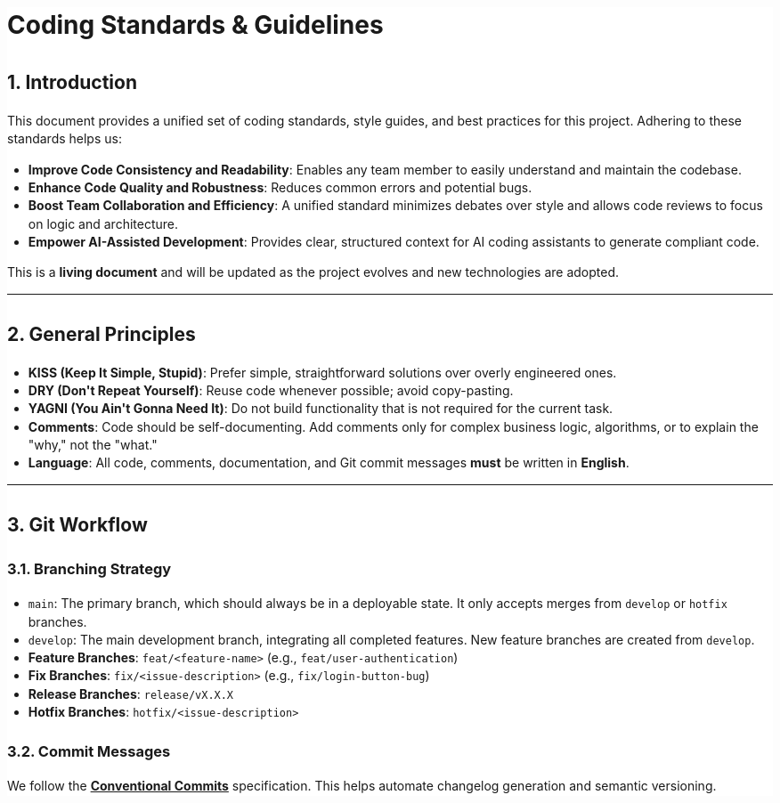 # Coding Standards & Guidelines

## 1. Introduction

This document provides a unified set of coding standards, style guides, and best practices for this project. Adhering to these standards helps us:

-   **Improve Code Consistency and Readability**: Enables any team member to easily understand and maintain the codebase.
-   **Enhance Code Quality and Robustness**: Reduces common errors and potential bugs.
-   **Boost Team Collaboration and Efficiency**: A unified standard minimizes debates over style and allows code reviews to focus on logic and architecture.
-   **Empower AI-Assisted Development**: Provides clear, structured context for AI coding assistants to generate compliant code.

This is a **living document** and will be updated as the project evolves and new technologies are adopted.

---

## 2. General Principles

-   **KISS (Keep It Simple, Stupid)**: Prefer simple, straightforward solutions over overly engineered ones.
-   **DRY (Don't Repeat Yourself)**: Reuse code whenever possible; avoid copy-pasting.
-   **YAGNI (You Ain't Gonna Need It)**: Do not build functionality that is not required for the current task.
-   **Comments**: Code should be self-documenting. Add comments only for complex business logic, algorithms, or to explain the "why," not the "what."
-   **Language**: All code, comments, documentation, and Git commit messages **must** be written in **English**.

---

## 3. Git Workflow

### 3.1. Branching Strategy

-   `main`: The primary branch, which should always be in a deployable state. It only accepts merges from `develop` or `hotfix` branches.
-   `develop`: The main development branch, integrating all completed features. New feature branches are created from `develop`.
-   **Feature Branches**: `feat/<feature-name>` (e.g., `feat/user-authentication`)
-   **Fix Branches**: `fix/<issue-description>` (e.g., `fix/login-button-bug`)
-   **Release Branches**: `release/vX.X.X`
-   **Hotfix Branches**: `hotfix/<issue-description>`

### 3.2. Commit Messages

We follow the **[Conventional Commits](https://www.conventionalcommits.org/)** specification. This helps automate changelog generation and semantic versioning.
